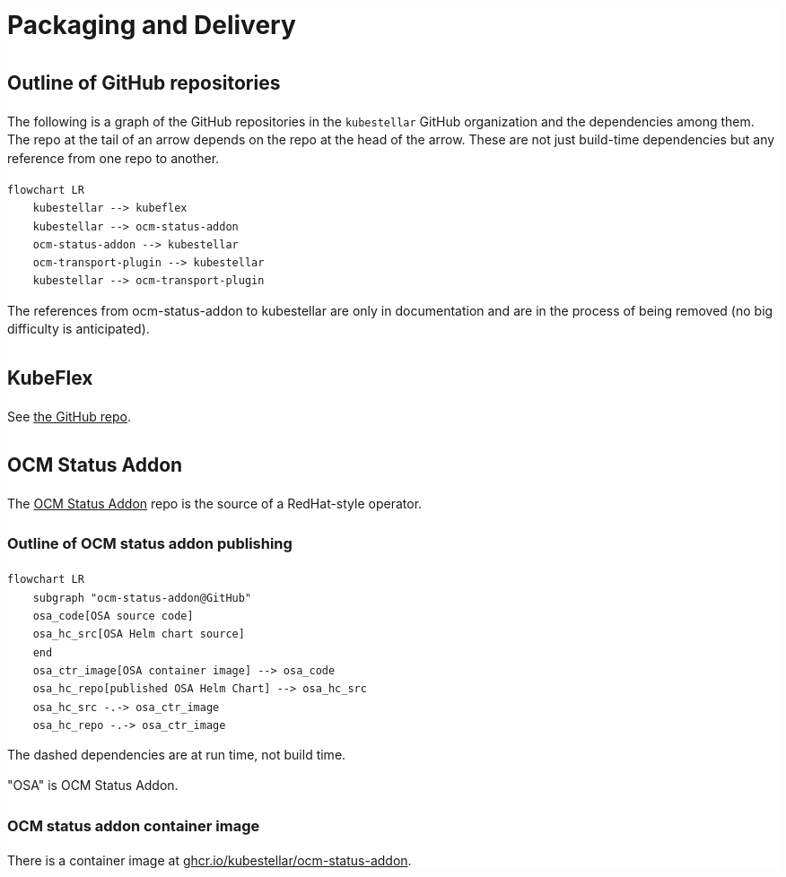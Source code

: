 # Packaging and Delivery

## Outline of GitHub repositories

The following is a graph of the GitHub repositories in the `kubestellar` GitHub organization and the dependencies among them. The repo at the tail of an arrow depends on the repo at the head of the arrow. These are not just build-time dependencies but any reference from one repo to another.

```mermaid
flowchart LR
    kubestellar --> kubeflex
    kubestellar --> ocm-status-addon
    ocm-status-addon --> kubestellar
    ocm-transport-plugin --> kubestellar
    kubestellar --> ocm-transport-plugin
```

The references from ocm-status-addon to kubestellar are only in documentation and are in the process of being removed (no big difficulty is anticipated).

## KubeFlex

See [the GitHub repo](https://github.com/kubestellar/kubeflex).

## OCM Status Addon

The [OCM Status Addon](https://github.com/kubestellar/ocm-status-addon) repo is the source of a RedHat-style operator.

### Outline of OCM status addon publishing

```mermaid
flowchart LR
    subgraph "ocm-status-addon@GitHub"
    osa_code[OSA source code]
    osa_hc_src[OSA Helm chart source]
    end
    osa_ctr_image[OSA container image] --> osa_code
    osa_hc_repo[published OSA Helm Chart] --> osa_hc_src
    osa_hc_src -.-> osa_ctr_image
    osa_hc_repo -.-> osa_ctr_image
```

The dashed dependencies are at run time, not build time.

"OSA" is OCM Status Addon.

### OCM status addon container image

There is a container image at [ghcr.io/kubestellar/ocm-status-addon](https://github.com/orgs/kubestellar/packages/container/package/ocm-status-addon).
